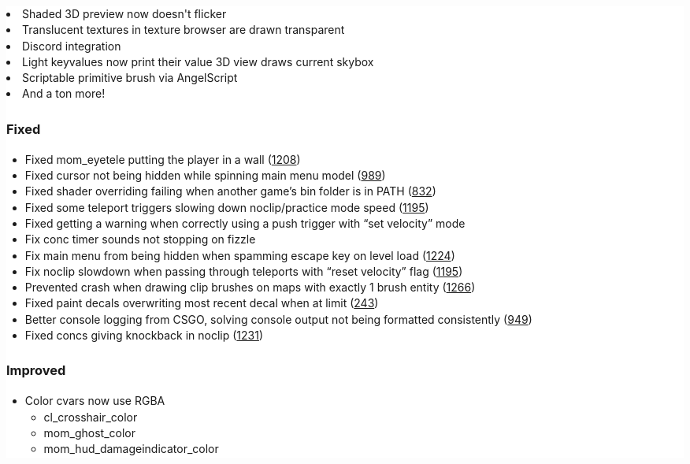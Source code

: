 </li><li>Shaded 3D preview now doesn't flicker
 
</li><li>Translucent textures in texture browser are drawn transparent
 
</li><li>Discord integration
 
</li><li>Light keyvalues now print their value 3D view draws current skybox
 
</li><li>Scriptable primitive brush via AngelScript
 
</li><li>And a ton more!
</li> 
</ul></li> 
</ul><h3>Fixed</h3>


<ul><li>Fixed mom_eyetele putting the player in a wall (<a href="https://github.com/momentum-mod/game/issues/1208">1208</a>)

</li><li>Fixed cursor not being hidden while spinning main menu model (<a href="https://github.com/momentum-mod/game/issues/989">989</a>)

</li><li>Fixed shader overriding failing when another game&rsquo;s bin folder is in PATH (<a href="https://github.com/momentum-mod/game/issues/832">832</a>)

</li><li>Fixed some teleport triggers slowing down noclip/practice mode speed (<a href="https://github.com/momentum-mod/game/issues/1195">1195</a>)

</li><li>Fixed getting a warning when correctly using a push trigger with &ldquo;set velocity&rdquo; mode

</li><li>Fix conc timer sounds not stopping on fizzle

</li><li>Fix main menu from being hidden when spamming escape key on level load (<a href="https://github.com/momentum-mod/game/issues/1224">1224</a>)

</li><li>Fix noclip slowdown when passing through teleports with &ldquo;reset velocity&rdquo; flag (<a href="https://github.com/momentum-mod/game/issues/1195">1195</a>)

</li><li>Prevented crash when drawing clip brushes on maps with exactly 1 brush entity (<a href="https://github.com/momentum-mod/game/issues/1266">1266</a>)

</li><li>Fixed paint decals overwriting most recent decal when at limit (<a href="https://github.com/momentum-mod/game/issues/243">243</a>)

</li><li>Better console logging from CSGO, solving console output not being formatted consistently (<a href="https://github.com/momentum-mod/game/issues/949">949</a>)

</li><li>Fixed concs giving knockback in noclip (<a href="https://github.com/momentum-mod/game/issues/1231">1231</a>)
</li>
</ul><h3>Improved</h3>


<ul><li>Color cvars now use RGBA 
<ul><li>cl_crosshair_color
 
</li><li>mom_ghost_color
 
</li><li>mom_hud_damageindicator_color
 